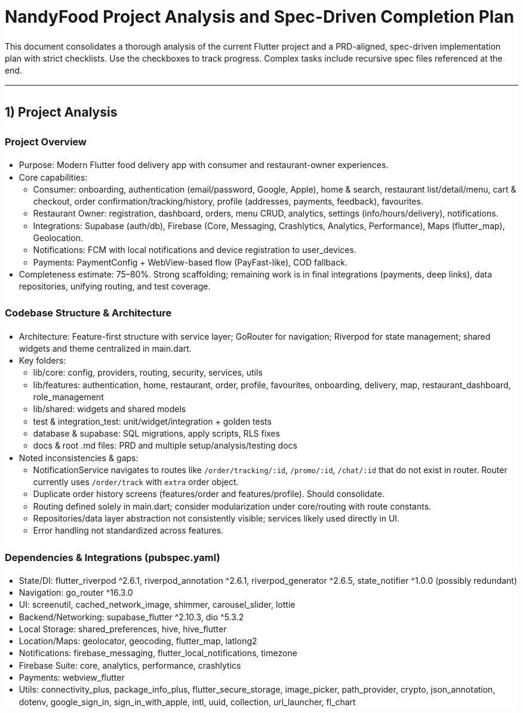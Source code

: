 # NandyFood Project Analysis and Spec-Driven Completion Plan

This document consolidates a thorough analysis of the current Flutter project and a PRD-aligned, spec-driven implementation plan with strict checklists. Use the checkboxes to track progress. Complex tasks include recursive spec files referenced at the end.

---

## 1) Project Analysis

### Project Overview
- Purpose: Modern Flutter food delivery app with consumer and restaurant-owner experiences.
- Core capabilities:
  - Consumer: onboarding, authentication (email/password, Google, Apple), home & search, restaurant list/detail/menu, cart & checkout, order confirmation/tracking/history, profile (addresses, payments, feedback), favourites.
  - Restaurant Owner: registration, dashboard, orders, menu CRUD, analytics, settings (info/hours/delivery), notifications.
  - Integrations: Supabase (auth/db), Firebase (Core, Messaging, Crashlytics, Analytics, Performance), Maps (flutter_map), Geolocation.
  - Notifications: FCM with local notifications and device registration to user_devices.
  - Payments: PaymentConfig + WebView-based flow (PayFast-like), COD fallback.
- Completeness estimate: 75–80%. Strong scaffolding; remaining work is in final integrations (payments, deep links), data repositories, unifying routing, and test coverage.

### Codebase Structure & Architecture
- Architecture: Feature-first structure with service layer; GoRouter for navigation; Riverpod for state management; shared widgets and theme centralized in main.dart.
- Key folders:
  - lib/core: config, providers, routing, security, services, utils
  - lib/features: authentication, home, restaurant, order, profile, favourites, onboarding, delivery, map, restaurant_dashboard, role_management
  - lib/shared: widgets and shared models
  - test & integration_test: unit/widget/integration + golden tests
  - database & supabase: SQL migrations, apply scripts, RLS fixes
  - docs & root .md files: PRD and multiple setup/analysis/testing docs
- Noted inconsistencies & gaps:
  - NotificationService navigates to routes like `/order/tracking/:id`, `/promo/:id`, `/chat/:id` that do not exist in router. Router currently uses `/order/track` with `extra` order object.
  - Duplicate order history screens (features/order and features/profile). Should consolidate.
  - Routing defined solely in main.dart; consider modularization under core/routing with route constants.
  - Repositories/data layer abstraction not consistently visible; services likely used directly in UI.
  - Error handling not standardized across features.

### Dependencies & Integrations (pubspec.yaml)
- State/DI: flutter_riverpod ^2.6.1, riverpod_annotation ^2.6.1, riverpod_generator ^2.6.5, state_notifier ^1.0.0 (possibly redundant)
- Navigation: go_router ^16.3.0
- UI: screenutil, cached_network_image, shimmer, carousel_slider, lottie
- Backend/Networking: supabase_flutter ^2.10.3, dio ^5.3.2
- Local Storage: shared_preferences, hive, hive_flutter
- Location/Maps: geolocator, geocoding, flutter_map, latlong2
- Notifications: firebase_messaging, flutter_local_notifications, timezone
- Firebase Suite: core, analytics, performance, crashlytics
- Payments: webview_flutter
- Utils: connectivity_plus, package_info_plus, flutter_secure_storage, image_picker, path_provider, crypto, json_annotation, dotenv, google_sign_in, sign_in_with_apple, intl, uuid, collection, url_launcher, fl_chart